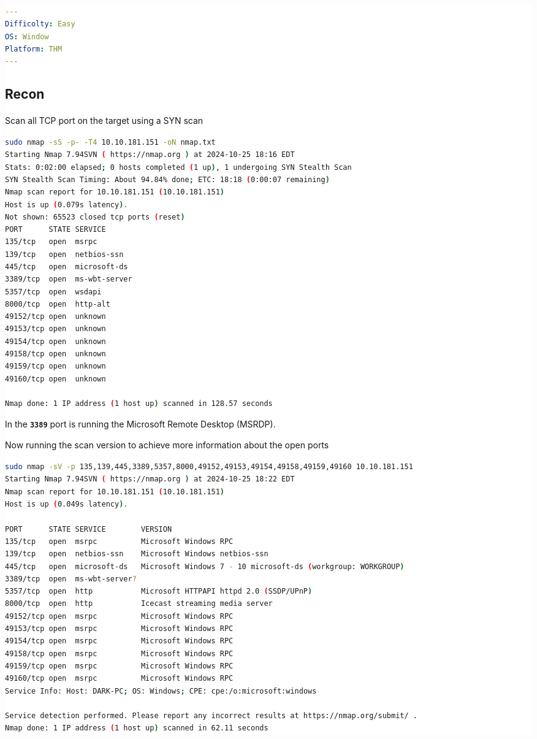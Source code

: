 ```yaml
---
Difficolty: Easy
OS: Window
Platform: THM
---
```


## Recon
Scan all TCP port on the target using a SYN scan 
```bash
sudo nmap -sS -p- -T4 10.10.181.151 -oN nmap.txt    
Starting Nmap 7.94SVN ( https://nmap.org ) at 2024-10-25 18:16 EDT
Stats: 0:02:00 elapsed; 0 hosts completed (1 up), 1 undergoing SYN Stealth Scan
SYN Stealth Scan Timing: About 94.84% done; ETC: 18:18 (0:00:07 remaining)
Nmap scan report for 10.10.181.151 (10.10.181.151)
Host is up (0.079s latency).
Not shown: 65523 closed tcp ports (reset)
PORT      STATE SERVICE
135/tcp   open  msrpc
139/tcp   open  netbios-ssn
445/tcp   open  microsoft-ds
3389/tcp  open  ms-wbt-server
5357/tcp  open  wsdapi
8000/tcp  open  http-alt
49152/tcp open  unknown
49153/tcp open  unknown
49154/tcp open  unknown
49158/tcp open  unknown
49159/tcp open  unknown
49160/tcp open  unknown

Nmap done: 1 IP address (1 host up) scanned in 128.57 seconds

```

In the **``3389``** port is running the Microsoft Remote Desktop (MSRDP).

Now running the scan version to achieve more information about the open ports

````bash
sudo nmap -sV -p 135,139,445,3389,5357,8000,49152,49153,49154,49158,49159,49160 10.10.181.151
Starting Nmap 7.94SVN ( https://nmap.org ) at 2024-10-25 18:22 EDT
Nmap scan report for 10.10.181.151 (10.10.181.151)
Host is up (0.049s latency).

PORT      STATE SERVICE        VERSION
135/tcp   open  msrpc          Microsoft Windows RPC
139/tcp   open  netbios-ssn    Microsoft Windows netbios-ssn
445/tcp   open  microsoft-ds   Microsoft Windows 7 - 10 microsoft-ds (workgroup: WORKGROUP)
3389/tcp  open  ms-wbt-server?
5357/tcp  open  http           Microsoft HTTPAPI httpd 2.0 (SSDP/UPnP)
8000/tcp  open  http           Icecast streaming media server
49152/tcp open  msrpc          Microsoft Windows RPC
49153/tcp open  msrpc          Microsoft Windows RPC
49154/tcp open  msrpc          Microsoft Windows RPC
49158/tcp open  msrpc          Microsoft Windows RPC
49159/tcp open  msrpc          Microsoft Windows RPC
49160/tcp open  msrpc          Microsoft Windows RPC
Service Info: Host: DARK-PC; OS: Windows; CPE: cpe:/o:microsoft:windows

Service detection performed. Please report any incorrect results at https://nmap.org/submit/ .
Nmap done: 1 IP address (1 host up) scanned in 62.11 seconds

````